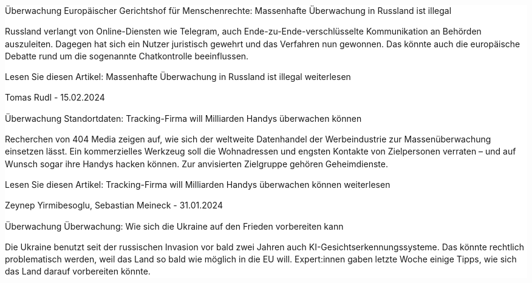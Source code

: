 


Überwachung
Europäischer Gerichtshof für Menschenrechte: Massenhafte Überwachung in Russland ist illegal



Russland verlangt von Online-Diensten wie Telegram, auch Ende-zu-Ende-verschlüsselte Kommunikation an Behörden auszuleiten. Dagegen hat sich ein Nutzer juristisch gewehrt und das Verfahren nun gewonnen. Das könnte auch die europäische Debatte rund um die sogenannte Chatkontrolle beeinflussen.


Lesen Sie diesen Artikel: Massenhafte Überwachung in Russland ist illegal
weiterlesen

 


Tomas Rudl - 15.02.2024 












 



Überwachung
Standortdaten: Tracking-Firma will Milliarden Handys überwachen können



Recherchen von 404 Media zeigen auf, wie sich der weltweite Datenhandel der Werbeindustrie zur Massenüberwachung einsetzen lässt. Ein kommerzielles Werkzeug soll die Wohnadressen und engsten Kontakte von Zielpersonen verraten – und auf Wunsch sogar ihre Handys hacken können. Zur anvisierten Zielgruppe gehören Geheimdienste.


Lesen Sie diesen Artikel: Tracking-Firma will Milliarden Handys überwachen können
weiterlesen

 


Zeynep Yirmibesoglu, Sebastian Meineck - 31.01.2024 












 



Überwachung
Überwachung: Wie sich die Ukraine auf den Frieden vorbereiten kann



Die Ukraine benutzt seit der russischen Invasion vor bald zwei Jahren auch KI-Gesichtserkennungssysteme. Das könnte rechtlich problematisch werden, weil das Land so bald wie möglich in die EU will. Expert:innen gaben letzte Woche einige Tipps, wie sich das Land darauf vorbereiten könnte.
